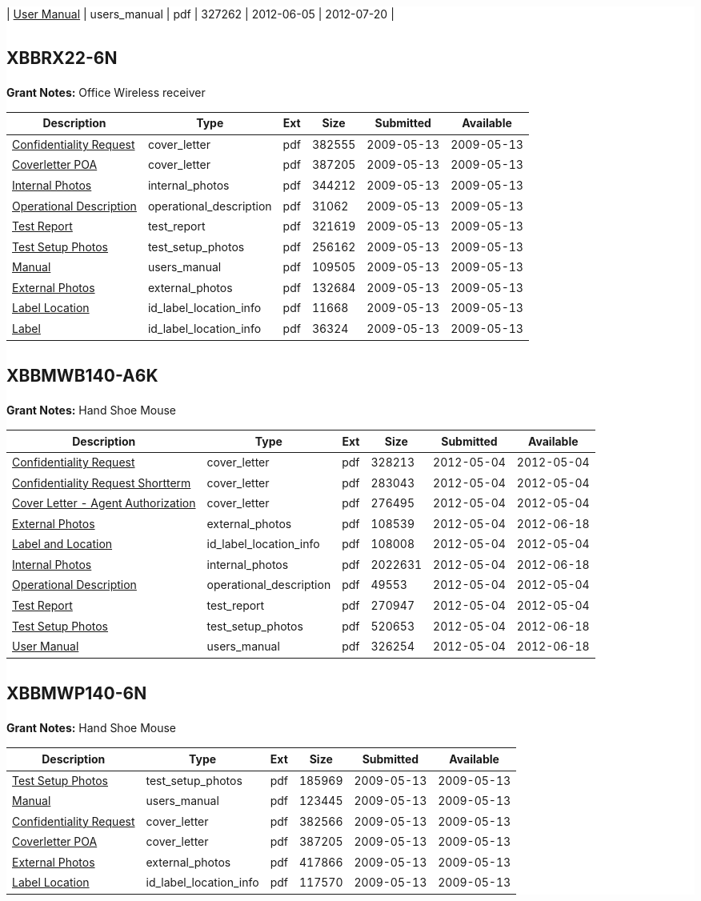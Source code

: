 | [User Manual](XBBMWB217-A6K/17e307e159614e87a251f8dadfef9768/1715693.pdf) | users_manual | pdf | 327262 | 2012-06-05 | 2012-07-20 |
## XBBRX22-6N
**Grant Notes:** Office Wireless receiver

| Description | Type | Ext | Size | Submitted | Available |
| ----------- | ---- | --- | ---- | --------- | --------- |
| [Confidentiality Request](XBBRX22-6N/e90c528001294c8d5d34c09970ccb8fc/1109821.pdf) | cover_letter | pdf | 382555 | 2009-05-13 | 2009-05-13 |
| [Coverletter POA](XBBRX22-6N/e90c528001294c8d5d34c09970ccb8fc/1109822.pdf) | cover_letter | pdf | 387205 | 2009-05-13 | 2009-05-13 |
| [Internal Photos](XBBRX22-6N/e90c528001294c8d5d34c09970ccb8fc/1109815.pdf) | internal_photos | pdf | 344212 | 2009-05-13 | 2009-05-13 |
| [Operational Description](XBBRX22-6N/e90c528001294c8d5d34c09970ccb8fc/1109816.pdf) | operational_description | pdf | 31062 | 2009-05-13 | 2009-05-13 |
| [Test Report](XBBRX22-6N/e90c528001294c8d5d34c09970ccb8fc/1109818.pdf) | test_report | pdf | 321619 | 2009-05-13 | 2009-05-13 |
| [Test Setup Photos](XBBRX22-6N/e90c528001294c8d5d34c09970ccb8fc/1109819.pdf) | test_setup_photos | pdf | 256162 | 2009-05-13 | 2009-05-13 |
| [Manual](XBBRX22-6N/e90c528001294c8d5d34c09970ccb8fc/1109820.pdf) | users_manual | pdf | 109505 | 2009-05-13 | 2009-05-13 |
| [External Photos](XBBRX22-6N/e90c528001294c8d5d34c09970ccb8fc/1109812.pdf) | external_photos | pdf | 132684 | 2009-05-13 | 2009-05-13 |
| [Label Location](XBBRX22-6N/e90c528001294c8d5d34c09970ccb8fc/1109813.pdf) | id_label_location_info | pdf | 11668 | 2009-05-13 | 2009-05-13 |
| [Label](XBBRX22-6N/e90c528001294c8d5d34c09970ccb8fc/1109814.pdf) | id_label_location_info | pdf | 36324 | 2009-05-13 | 2009-05-13 |
## XBBMWB140-A6K
**Grant Notes:** Hand Shoe Mouse

| Description | Type | Ext | Size | Submitted | Available |
| ----------- | ---- | --- | ---- | --------- | --------- |
| [Confidentiality Request](XBBMWB140-A6K/6a3ca4b480e1f74f64c4173db9661ceb/1690401.pdf) | cover_letter | pdf | 328213 | 2012-05-04 | 2012-05-04 |
| [Confidentiality Request Shortterm](XBBMWB140-A6K/6a3ca4b480e1f74f64c4173db9661ceb/1690402.pdf) | cover_letter | pdf | 283043 | 2012-05-04 | 2012-05-04 |
| [Cover Letter - Agent Authorization](XBBMWB140-A6K/6a3ca4b480e1f74f64c4173db9661ceb/1690403.pdf) | cover_letter | pdf | 276495 | 2012-05-04 | 2012-05-04 |
| [External Photos](XBBMWB140-A6K/6a3ca4b480e1f74f64c4173db9661ceb/1690393.pdf) | external_photos | pdf | 108539 | 2012-05-04 | 2012-06-18 |
| [Label and Location](XBBMWB140-A6K/6a3ca4b480e1f74f64c4173db9661ceb/1690394.pdf) | id_label_location_info | pdf | 108008 | 2012-05-04 | 2012-05-04 |
| [Internal Photos](XBBMWB140-A6K/6a3ca4b480e1f74f64c4173db9661ceb/1690395.pdf) | internal_photos | pdf | 2022631 | 2012-05-04 | 2012-06-18 |
| [Operational Description](XBBMWB140-A6K/6a3ca4b480e1f74f64c4173db9661ceb/1690396.pdf) | operational_description | pdf | 49553 | 2012-05-04 | 2012-05-04 |
| [Test Report](XBBMWB140-A6K/6a3ca4b480e1f74f64c4173db9661ceb/1690398.pdf) | test_report | pdf | 270947 | 2012-05-04 | 2012-05-04 |
| [Test Setup Photos](XBBMWB140-A6K/6a3ca4b480e1f74f64c4173db9661ceb/1690399.pdf) | test_setup_photos | pdf | 520653 | 2012-05-04 | 2012-06-18 |
| [User Manual](XBBMWB140-A6K/6a3ca4b480e1f74f64c4173db9661ceb/1690400.pdf) | users_manual | pdf | 326254 | 2012-05-04 | 2012-06-18 |
## XBBMWP140-6N
**Grant Notes:** Hand Shoe Mouse

| Description | Type | Ext | Size | Submitted | Available |
| ----------- | ---- | --- | ---- | --------- | --------- |
| [Test Setup Photos](XBBMWP140-6N/f3d28ef93db04497931f6983327ec401/1109794.pdf) | test_setup_photos | pdf | 185969 | 2009-05-13 | 2009-05-13 |
| [Manual](XBBMWP140-6N/f3d28ef93db04497931f6983327ec401/1109795.pdf) | users_manual | pdf | 123445 | 2009-05-13 | 2009-05-13 |
| [Confidentiality Request](XBBMWP140-6N/f3d28ef93db04497931f6983327ec401/1109796.pdf) | cover_letter | pdf | 382566 | 2009-05-13 | 2009-05-13 |
| [Coverletter POA](XBBMWP140-6N/f3d28ef93db04497931f6983327ec401/1109797.pdf) | cover_letter | pdf | 387205 | 2009-05-13 | 2009-05-13 |
| [External Photos](XBBMWP140-6N/f3d28ef93db04497931f6983327ec401/1109787.pdf) | external_photos | pdf | 417866 | 2009-05-13 | 2009-05-13 |
| [Label Location](XBBMWP140-6N/f3d28ef93db04497931f6983327ec401/1109788.pdf) | id_label_location_info | pdf | 117570 | 2009-05-13 | 2009-05-13 |